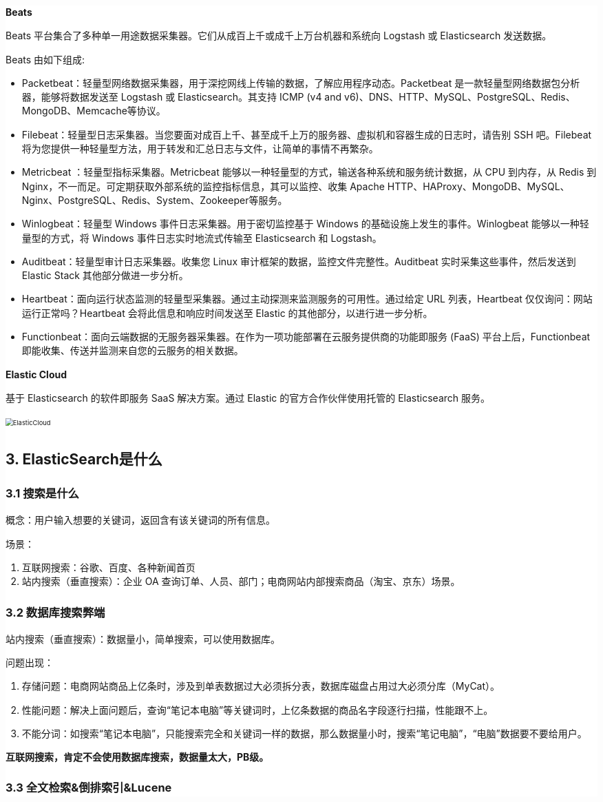**Beats**

Beats 平台集合了多种单一用途数据采集器。它们从成百上千或成千上万台机器和系统向 Logstash 或 Elasticsearch 发送数据。

Beats 由如下组成:

* Packetbeat：轻量型网络数据采集器，用于深挖网线上传输的数据，了解应用程序动态。Packetbeat 是一款轻量型网络数据包分析器，能够将数据发送至 Logstash 或 Elasticsearch。其支持 ICMP (v4 and v6)、DNS、HTTP、MySQL、PostgreSQL、Redis、MongoDB、Memcache等协议。

* Filebeat：轻量型日志采集器。当您要面对成百上千、甚至成千上万的服务器、虚拟机和容器生成的日志时，请告别 SSH 吧。Filebeat 将为您提供一种轻量型方法，用于转发和汇总日志与文件，让简单的事情不再繁杂。

* Metricbeat ：轻量型指标采集器。Metricbeat 能够以一种轻量型的方式，输送各种系统和服务统计数据，从 CPU 到内存，从 Redis 到 Nginx，不一而足。可定期获取外部系统的监控指标信息，其可以监控、收集 Apache HTTP、HAProxy、MongoDB、MySQL、Nginx、PostgreSQL、Redis、System、Zookeeper等服务。

* Winlogbeat：轻量型 Windows 事件日志采集器。用于密切监控基于 Windows 的基础设施上发生的事件。Winlogbeat 能够以一种轻量型的方式，将 Windows 事件日志实时地流式传输至 Elasticsearch 和 Logstash。

* Auditbeat：轻量型审计日志采集器。收集您 Linux 审计框架的数据，监控文件完整性。Auditbeat 实时采集这些事件，然后发送到 Elastic Stack 其他部分做进一步分析。

* Heartbeat：面向运行状态监测的轻量型采集器。通过主动探测来监测服务的可用性。通过给定 URL 列表，Heartbeat 仅仅询问：网站运行正常吗？Heartbeat 会将此信息和响应时间发送至 Elastic 的其他部分，以进行进一步分析。

* Functionbeat：面向云端数据的无服务器采集器。在作为一项功能部署在云服务提供商的功能即服务 (FaaS) 平台上后，Functionbeat 即能收集、传送并监测来自您的云服务的相关数据。

**Elastic Cloud**

基于 Elasticsearch 的软件即服务 SaaS 解决方案。通过 Elastic 的官方合作伙伴使用托管的 Elasticsearch 服务。

<img src="https://xycnotes.oss-cn-hangzhou.aliyuncs.com/img/202206261415021.png" alt="ElasticCloud" style="zoom:67%;" />

## 3. ElasticSearch是什么

### 3.1 搜索是什么

概念：用户输入想要的关键词，返回含有该关键词的所有信息。

场景：

1. 互联网搜索：谷歌、百度、各种新闻首页
2. 站内搜索（垂直搜索）：企业 OA 查询订单、人员、部门；电商网站内部搜索商品（淘宝、京东）场景。

### 3.2 数据库搜索弊端

站内搜索（垂直搜索）：数据量小，简单搜索，可以使用数据库。

问题出现：

1. 存储问题：电商网站商品上亿条时，涉及到单表数据过大必须拆分表，数据库磁盘占用过大必须分库（MyCat）。

2. 性能问题：解决上面问题后，查询“笔记本电脑”等关键词时，上亿条数据的商品名字段逐行扫描，性能跟不上。

3. 不能分词：如搜索“笔记本电脑”，只能搜索完全和关键词一样的数据，那么数据量小时，搜索“笔记电脑”，“电脑”数据要不要给用户。

**互联网搜索，肯定不会使用数据库搜索，数据量太大，PB级。**

### 3.3 全文检索&倒排索引&Lucene
